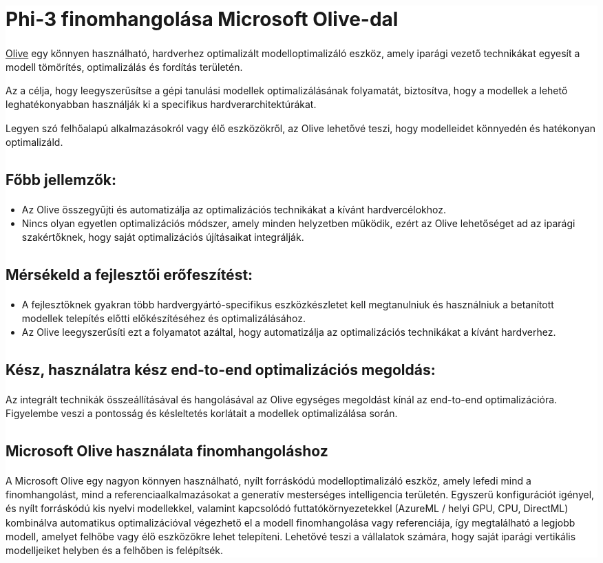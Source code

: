 
# **Phi-3 finomhangolása Microsoft Olive-dal**

[Olive](https://github.com/microsoft/OLive?WT.mc_id=aiml-138114-kinfeylo) egy könnyen használható, hardverhez optimalizált modelloptimalizáló eszköz, amely iparági vezető technikákat egyesít a modell tömörítés, optimalizálás és fordítás területén.

Az a célja, hogy leegyszerűsítse a gépi tanulási modellek optimalizálásának folyamatát, biztosítva, hogy a modellek a lehető leghatékonyabban használják ki a specifikus hardverarchitektúrákat.

Legyen szó felhőalapú alkalmazásokról vagy élő eszközökről, az Olive lehetővé teszi, hogy modelleidet könnyedén és hatékonyan optimalizáld.

## Főbb jellemzők:
- Az Olive összegyűjti és automatizálja az optimalizációs technikákat a kívánt hardvercélokhoz.
- Nincs olyan egyetlen optimalizációs módszer, amely minden helyzetben működik, ezért az Olive lehetőséget ad az iparági szakértőknek, hogy saját optimalizációs újításaikat integrálják.

## Mérsékeld a fejlesztői erőfeszítést:
- A fejlesztőknek gyakran több hardvergyártó-specifikus eszközkészletet kell megtanulniuk és használniuk a betanított modellek telepítés előtti előkészítéséhez és optimalizálásához.
- Az Olive leegyszerűsíti ezt a folyamatot azáltal, hogy automatizálja az optimalizációs technikákat a kívánt hardverhez.

## Kész, használatra kész end-to-end optimalizációs megoldás:

Az integrált technikák összeállításával és hangolásával az Olive egységes megoldást kínál az end-to-end optimalizációra.
Figyelembe veszi a pontosság és késleltetés korlátait a modellek optimalizálása során.

## Microsoft Olive használata finomhangoláshoz

A Microsoft Olive egy nagyon könnyen használható, nyílt forráskódú modelloptimalizáló eszköz, amely lefedi mind a finomhangolást, mind a referenciaalkalmazásokat a generatív mesterséges intelligencia területén. Egyszerű konfigurációt igényel, és nyílt forráskódú kis nyelvi modellekkel, valamint kapcsolódó futtatókörnyezetekkel (AzureML / helyi GPU, CPU, DirectML) kombinálva automatikus optimalizációval végezhető el a modell finomhangolása vagy referenciája, így megtalálható a legjobb modell, amelyet felhőbe vagy élő eszközökre lehet telepíteni. Lehetővé teszi a vállalatok számára, hogy saját iparági vertikális modelljeiket helyben és a felhőben is felépítsék.
